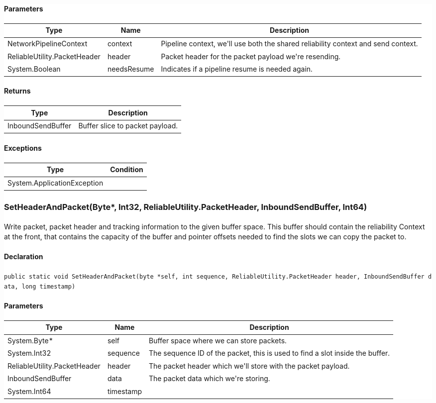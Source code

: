 #### Parameters

| Type                         | Name        | Description                                                                       |
|------------------------------|-------------|-----------------------------------------------------------------------------------|
| NetworkPipelineContext       | context     | Pipeline context, we'll use both the shared reliability context and send context. |
| ReliableUtility.PacketHeader | header      | Packet header for the packet payload we're resending.                             |
| System.Boolean               | needsResume | Indicates if a pipeline resume is needed again.                                   |

#### Returns

| Type              | Description                     |
|-------------------|---------------------------------|
| InboundSendBuffer | Buffer slice to packet payload. |

#### Exceptions

| Type                        | Condition |
|-----------------------------|-----------|
| System.ApplicationException |           |

### SetHeaderAndPacket(Byte\*, Int32, ReliableUtility.PacketHeader, InboundSendBuffer, Int64)

<div class="markdown level1 summary">

Write packet, packet header and tracking information to the given buffer
space. This buffer should contain the reliability Context at the front,
that contains the capacity of the buffer and pointer offsets needed to
find the slots we can copy the packet to.

</div>

<div class="markdown level1 conceptual">

</div>

#### Declaration

    public static void SetHeaderAndPacket(byte *self, int sequence, ReliableUtility.PacketHeader header, InboundSendBuffer data, long timestamp)

#### Parameters

| Type                         | Name      | Description                                                                   |
|------------------------------|-----------|-------------------------------------------------------------------------------|
| System.Byte\*                | self      | Buffer space where we can store packets.                                      |
| System.Int32                 | sequence  | The sequence ID of the packet, this is used to find a slot inside the buffer. |
| ReliableUtility.PacketHeader | header    | The packet header which we'll store with the packet payload.                  |
| InboundSendBuffer            | data      | The packet data which we're storing.                                          |
| System.Int64                 | timestamp |                                                                               |
